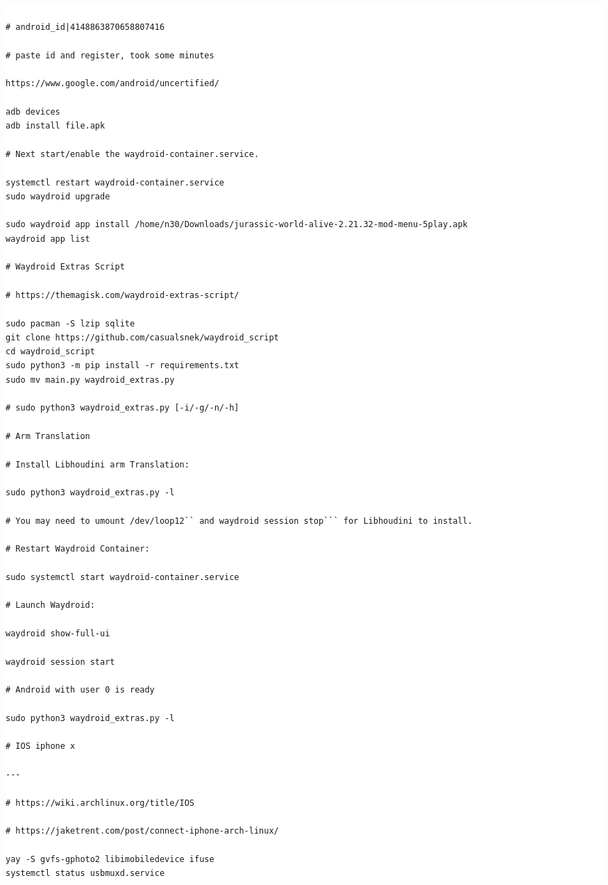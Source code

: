   ```

# android_id|4148863870658807416

# paste id and register, took some minutes

https://www.google.com/android/uncertified/

adb devices
adb install file.apk

# Next start/enable the waydroid-container.service.

systemctl restart waydroid-container.service
sudo waydroid upgrade

sudo waydroid app install /home/n30/Downloads/jurassic-world-alive-2.21.32-mod-menu-5play.apk
waydroid app list

# Waydroid Extras Script

# https://themagisk.com/waydroid-extras-script/

sudo pacman -S lzip sqlite
git clone https://github.com/casualsnek/waydroid_script
cd waydroid_script
sudo python3 -m pip install -r requirements.txt
sudo mv main.py waydroid_extras.py

# sudo python3 waydroid_extras.py [-i/-g/-n/-h]

# Arm Translation

# Install Libhoudini arm Translation:

sudo python3 waydroid_extras.py -l

# You may need to umount /dev/loop12`` and waydroid session stop``` for Libhoudini to install.

# Restart Waydroid Container:

sudo systemctl start waydroid-container.service

# Launch Waydroid:

waydroid show-full-ui

waydroid session start

# Android with user 0 is ready

sudo python3 waydroid_extras.py -l

# IOS iphone x

---

# https://wiki.archlinux.org/title/IOS

# https://jaketrent.com/post/connect-iphone-arch-linux/

yay -S gvfs-gphoto2 libimobiledevice ifuse
systemctl status usbmuxd.service

  ```